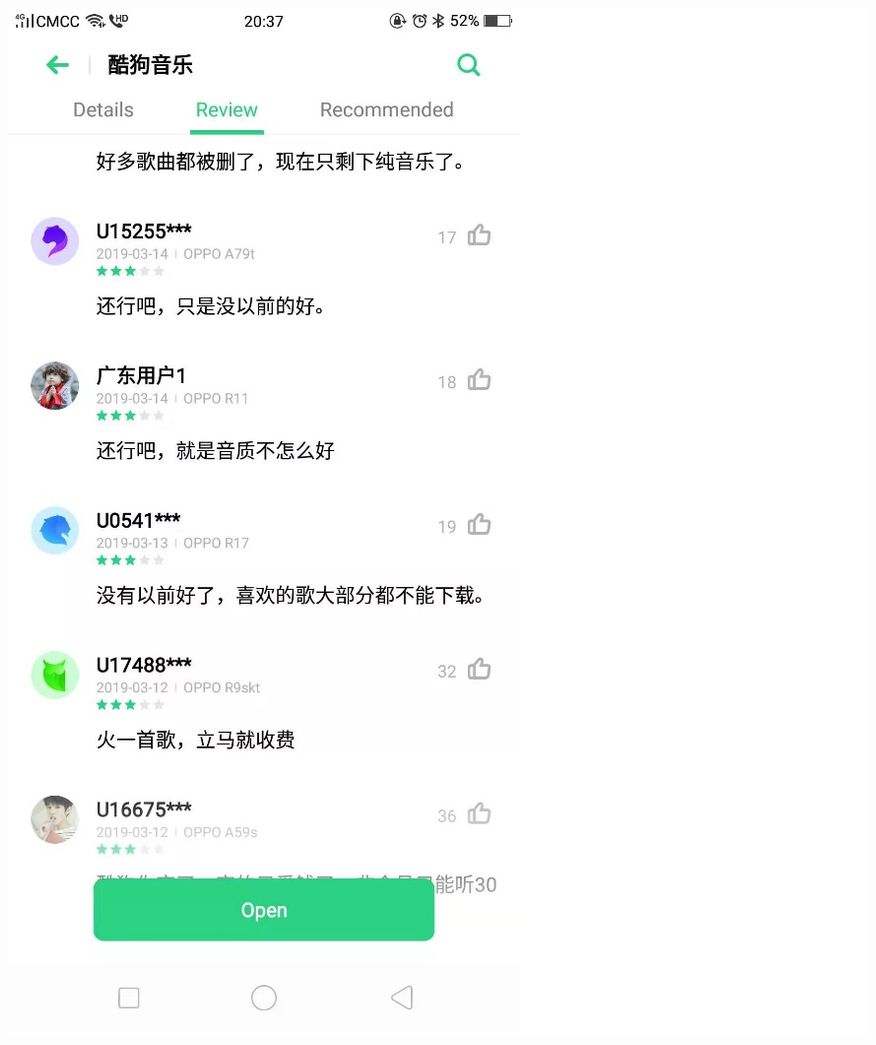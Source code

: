 ![C:\\Users\\nio\\AppData\\Local\\Temp\\WeChat Files\\7dd38c4c7b8fd651741092dfc15f2f8.jpg](/img/in-post/post-kugou-ux/c5289aa78059552989cea84d275c0d70.jpg)
